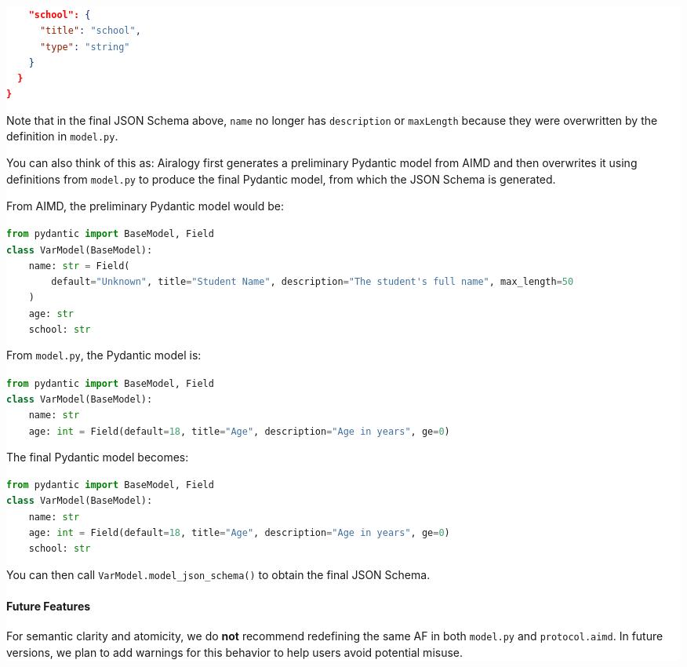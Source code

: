 ```json
    "school": {
      "title": "school",
      "type": "string"
    }
  }
}
```

Note that in the final JSON Schema above, `name` no longer has `description` or `maxLength` because they were overwritten by the definition in `model.py`.

You can also think of this as: Airalogy first generates a preliminary Pydantic model from AIMD and then overwrites it using definitions from `model.py` to produce the final Pydantic model, from which the JSON Schema is generated.

From AIMD, the preliminary Pydantic model would be:

```py
from pydantic import BaseModel, Field
class VarModel(BaseModel):
    name: str = Field(
        default="Unknown", title="Student Name", description="The student's full name", max_length=50
    )
    age: str
    school: str
```

From `model.py`, the Pydantic model is:

```py
from pydantic import BaseModel, Field
class VarModel(BaseModel):
    name: str
    age: int = Field(default=18, title="Age", description="Age in years", ge=0)
```

The final Pydantic model becomes:

```py
from pydantic import BaseModel, Field
class VarModel(BaseModel):
    name: str
    age: int = Field(default=18, title="Age", description="Age in years", ge=0)
    school: str
```

You can then call `VarModel.model_json_schema()` to obtain the final JSON Schema.

#### Future Features

For semantic clarity and atomicity, we do **not** recommend redefining the same AF in both `model.py` and `protocol.aimd`. In future versions, we plan to add warnings for this behavior to help users avoid potential misuse.
